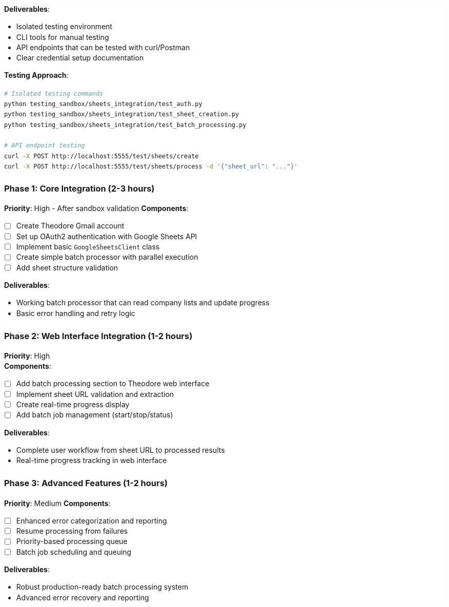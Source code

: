 **Deliverables**:
- Isolated testing environment 
- CLI tools for manual testing
- API endpoints that can be tested with curl/Postman
- Clear credential setup documentation

**Testing Approach**:
```bash
# Isolated testing commands
python testing_sandbox/sheets_integration/test_auth.py
python testing_sandbox/sheets_integration/test_sheet_creation.py
python testing_sandbox/sheets_integration/test_batch_processing.py

# API endpoint testing
curl -X POST http://localhost:5555/test/sheets/create
curl -X POST http://localhost:5555/test/sheets/process -d '{"sheet_url": "..."}'
```

### Phase 1: Core Integration (2-3 hours)
**Priority**: High - After sandbox validation
**Components**:
- [ ] Create Theodore Gmail account
- [ ] Set up OAuth2 authentication with Google Sheets API
- [ ] Implement basic `GoogleSheetsClient` class
- [ ] Create simple batch processor with parallel execution
- [ ] Add sheet structure validation

**Deliverables**:
- Working batch processor that can read company lists and update progress
- Basic error handling and retry logic

### Phase 2: Web Interface Integration (1-2 hours)
**Priority**: High  
**Components**:
- [ ] Add batch processing section to Theodore web interface
- [ ] Implement sheet URL validation and extraction
- [ ] Create real-time progress display
- [ ] Add batch job management (start/stop/status)

**Deliverables**:
- Complete user workflow from sheet URL to processed results
- Real-time progress tracking in web interface

### Phase 3: Advanced Features (1-2 hours)
**Priority**: Medium
**Components**:
- [ ] Enhanced error categorization and reporting
- [ ] Resume processing from failures
- [ ] Priority-based processing queue
- [ ] Batch job scheduling and queuing

**Deliverables**:
- Robust production-ready batch processing system
- Advanced error recovery and reporting

